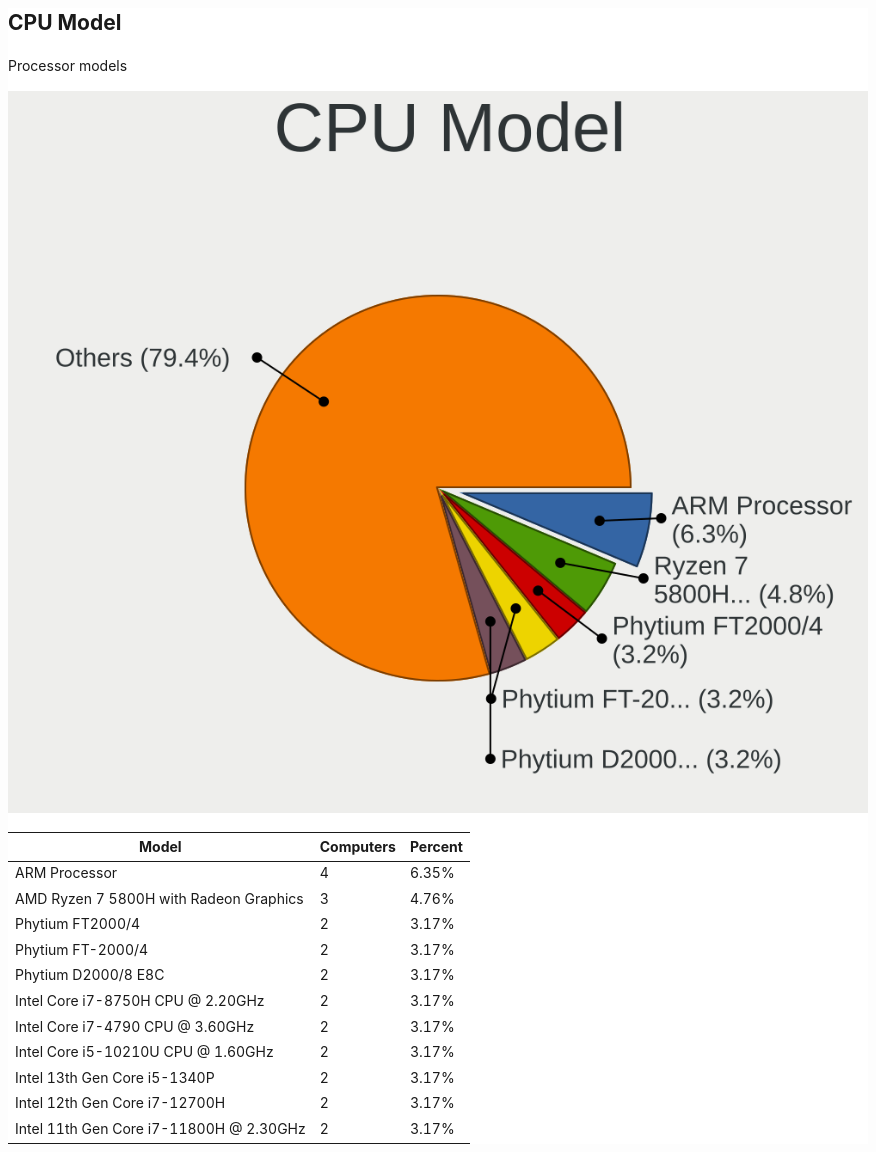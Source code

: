 CPU Model
---------

Processor models

![CPU Model](./images/pie_chart/cpu_model.svg)


| Model                                      | Computers | Percent |
|--------------------------------------------|-----------|---------|
| ARM Processor                              | 4         | 6.35%   |
| AMD Ryzen 7 5800H with Radeon Graphics     | 3         | 4.76%   |
| Phytium FT2000/4                           | 2         | 3.17%   |
| Phytium FT-2000/4                          | 2         | 3.17%   |
| Phytium D2000/8 E8C                        | 2         | 3.17%   |
| Intel Core i7-8750H CPU @ 2.20GHz          | 2         | 3.17%   |
| Intel Core i7-4790 CPU @ 3.60GHz           | 2         | 3.17%   |
| Intel Core i5-10210U CPU @ 1.60GHz         | 2         | 3.17%   |
| Intel 13th Gen Core i5-1340P               | 2         | 3.17%   |
| Intel 12th Gen Core i7-12700H              | 2         | 3.17%   |
| Intel 11th Gen Core i7-11800H @ 2.30GHz    | 2         | 3.17%   |
